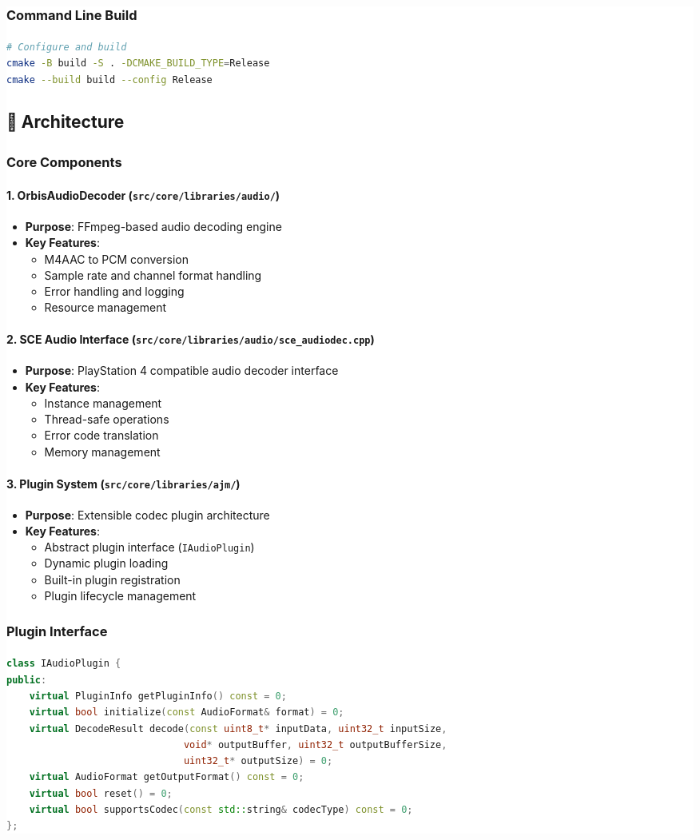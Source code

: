 ### Command Line Build
```bash
# Configure and build
cmake -B build -S . -DCMAKE_BUILD_TYPE=Release
cmake --build build --config Release
```

## 🧩 Architecture

### Core Components

#### 1. OrbisAudioDecoder (`src/core/libraries/audio/`)
- **Purpose**: FFmpeg-based audio decoding engine
- **Key Features**:
  - M4AAC to PCM conversion
  - Sample rate and channel format handling
  - Error handling and logging
  - Resource management

#### 2. SCE Audio Interface (`src/core/libraries/audio/sce_audiodec.cpp`)
- **Purpose**: PlayStation 4 compatible audio decoder interface
- **Key Features**:
  - Instance management
  - Thread-safe operations
  - Error code translation
  - Memory management

#### 3. Plugin System (`src/core/libraries/ajm/`)
- **Purpose**: Extensible codec plugin architecture
- **Key Features**:
  - Abstract plugin interface (`IAudioPlugin`)
  - Dynamic plugin loading
  - Built-in plugin registration
  - Plugin lifecycle management

### Plugin Interface

```cpp
class IAudioPlugin {
public:
    virtual PluginInfo getPluginInfo() const = 0;
    virtual bool initialize(const AudioFormat& format) = 0;
    virtual DecodeResult decode(const uint8_t* inputData, uint32_t inputSize,
                               void* outputBuffer, uint32_t outputBufferSize,
                               uint32_t* outputSize) = 0;
    virtual AudioFormat getOutputFormat() const = 0;
    virtual bool reset() = 0;
    virtual bool supportsCodec(const std::string& codecType) const = 0;
};
```
